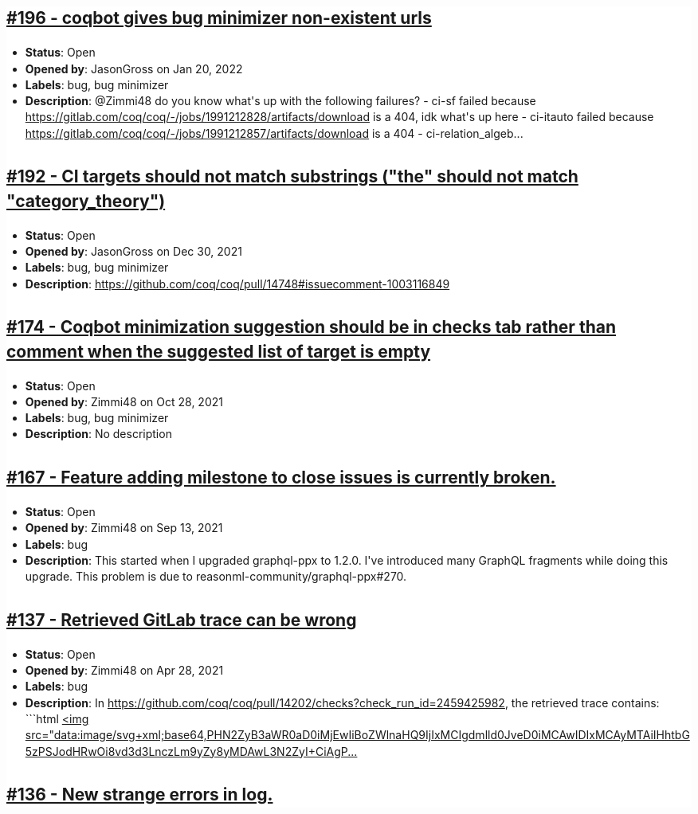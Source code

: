 ## [#196 - coqbot gives bug minimizer non-existent urls](https://github.com/rocq-prover/bot/issues/196)

- **Status**: Open
- **Opened by**: JasonGross on Jan 20, 2022
- **Labels**: bug, bug minimizer
- **Description**: @Zimmi48 do you know what's up with the following failures?    - ci-sf failed because https://gitlab.com/coq/coq/-/jobs/1991212828/artifacts/download is a 404, idk what's up here  - ci-itauto failed because https://gitlab.com/coq/coq/-/jobs/1991212857/artifacts/download is a 404  - ci-relation_algeb...

## [#192 - CI targets should not match substrings ("the" should not match "category_theory")](https://github.com/rocq-prover/bot/issues/192)

- **Status**: Open
- **Opened by**: JasonGross on Dec 30, 2021
- **Labels**: bug, bug minimizer
- **Description**: https://github.com/coq/coq/pull/14748#issuecomment-1003116849

## [#174 - Coqbot minimization suggestion should be in checks tab rather than comment when the suggested list of target is empty](https://github.com/rocq-prover/bot/issues/174)

- **Status**: Open
- **Opened by**: Zimmi48 on Oct 28, 2021
- **Labels**: bug, bug minimizer
- **Description**: No description

## [#167 - Feature adding milestone to close issues is currently broken.](https://github.com/rocq-prover/bot/issues/167)

- **Status**: Open
- **Opened by**: Zimmi48 on Sep 13, 2021
- **Labels**: bug
- **Description**: This started when I upgraded graphql-ppx to 1.2.0. I've introduced many GraphQL fragments while doing this upgrade. This problem is due to reasonml-community/graphql-ppx#270.

## [#137 - Retrieved GitLab trace can be wrong](https://github.com/rocq-prover/bot/issues/137)

- **Status**: Open
- **Opened by**: Zimmi48 on Apr 28, 2021
- **Labels**: bug
- **Description**: In https://github.com/coq/coq/pull/14202/checks?check_run_id=2459425982, the retrieved trace contains:    ```html  <body>    <a href="/">      <img src="data:image/svg+xml;base64,PHN2ZyB3aWR0aD0iMjEwIiBoZWlnaHQ9IjIxMCIgdmlld0JveD0iMCAwIDIxMCAyMTAiIHhtbG5zPSJodHRwOi8vd3d3LnczLm9yZy8yMDAwL3N2ZyI+CiAgP...

## [#136 - New strange errors in log.](https://github.com/rocq-prover/bot/issues/136)
